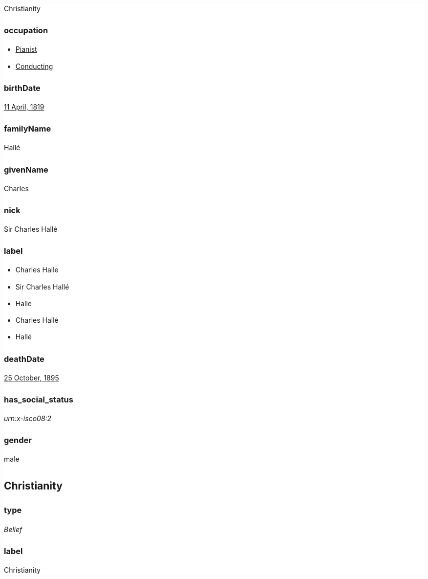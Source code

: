 
[Christianity](#Christianity)

### occupation

 - [Pianist](#Pianist)

 - [Conducting](#Conducting)

### birthDate


[11 April, 1819](#11-April-1819)

### familyName


Hallé

### givenName


Charles

### nick


Sir Charles Hallé

### label

 - Charles Halle

 - Sir Charles Hallé

 - Halle

 - Charles Hallé

 - Hallé

### deathDate


[25 October, 1895](#25-October-1895)

### has_social_status


*urn:x-isco08:2*

### gender


male

## Christianity

### type


*Belief*

### label


Christianity